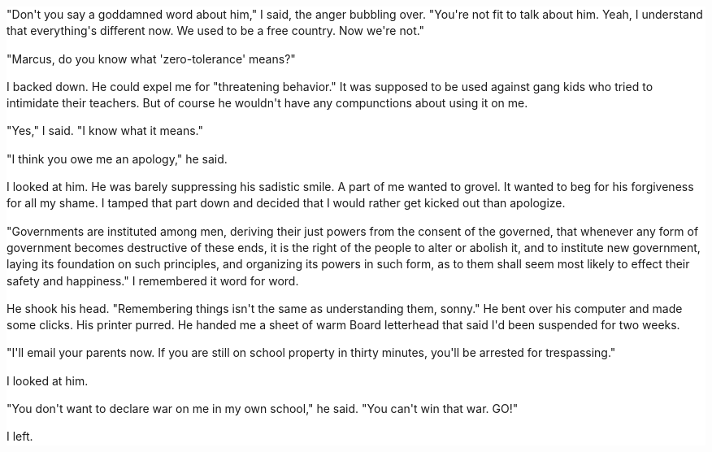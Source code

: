 "Don't you say a goddamned word about him," I said, the anger bubbling over. "You're not fit to talk about him. Yeah, I understand that everything's different now. We used to be a free country. Now we're not."

"Marcus, do you know what 'zero-tolerance' means?"

I backed down. He could expel me for "threatening behavior." It was supposed to be used against gang kids who tried to intimidate their teachers. But of course he wouldn't have any compunctions about using it on me.

"Yes," I said. "I know what it means."

"I think you owe me an apology," he said.

I looked at him. He was barely suppressing his sadistic smile. A part of me wanted to grovel. It wanted to beg for his forgiveness for all my shame. I tamped that part down and decided that I would rather get kicked out than apologize.

"Governments are instituted among men, deriving their just powers from the consent of the governed, that whenever any form of government becomes destructive of these ends, it is the right of the people to alter or abolish it, and to institute new government, laying its foundation on such principles, and organizing its powers in such form, as to them shall seem most likely to effect their safety and happiness." I remembered it word for word.

He shook his head. "Remembering things isn't the same as understanding them, sonny." He bent over his computer and made some clicks. His printer purred. He handed me a sheet of warm Board letterhead that said I'd been suspended for two weeks.

"I'll email your parents now. If you are still on school property in thirty minutes, you'll be arrested for trespassing."

I looked at him.

"You don't want to declare war on me in my own school," he said. "You can't win that war. GO!"

I left.
